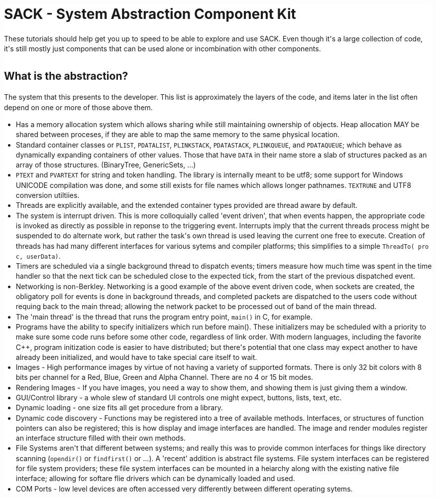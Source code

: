 # SACK - System Abstraction Component Kit

These tutorials should help get you up to speed to be able to explore and 
use SACK.  Even though it's a large collection of code, it's still mostly
just components that can be used alone or incombination with other components.

## What is the abstraction?

The system that this presents to the developer.  This list is approximately the layers of the code, and items later in the list often depend on one or more of those above them.  

 - Has a memory allocation system which allows sharing while still maintaining ownership of objects.  Heap allocation MAY be shared between proceses, if they are able to map the same memory to the same physical location.  
 - Standard container classes or `PLIST`, `PDATALIST`, `PLINKSTACK`, `PDATASTACK`, `PLINKQUEUE`, and `PDATAQUEUE`; which behave as dynamically expanding containers of other values.  Those that have `DATA` in their name store a slab of structures packed as an 
 array of those structures.  (BinaryTree, GenericSets, ...)
 - `PTEXT` and `PVARTEXT` for string and token handling.  The library is internally meant to be utf8; some support for Windows UNICODE compilation was done, and some still exists for file names which allows longer pathnames.  `TEXTRUNE` and UTF8 conversion utiltiies.
 - Threads are explicitly available, and the extended container types provided are thread aware by default.
 - The system is interrupt driven.  This is more colloquially called 'event driven', that when events happen, the appropriate code is invoked as directly as possible in reponse to the triggering event.  Interrupts imply that the current threads process might be suspended to do alternate work, but rather the task's own thread is used leaving the current one free to execute. Creation of threads has had many different interfaces for various sytems and compiler platforms; this simplifies to a simple `ThreadTo( proc, userData)`. 
 - Timers are scheduled via a single background thread to dispatch events; timers measure how much time was spent in the time handler so that the next tick can be scheduled close to the expected tick, from the start of the previous dispatched event.
 - Networking is non-Berkley.  Networking is a good example of the above event driven code, when sockets are created, the obligatory poll for events is done in background threads, and completed packets are dispatched to the users code without requing back to the main thread; allowing the network packet to be processed out of band of the main thread.
 - The 'main thread' is the thread that runs the program entry point, `main()` in C, for example.  
 - Programs have the ability to specify initializers which run before main().  These initializers may be scheduled with a priority to make sure some code runs before some other code, regardless of link order.  With modern languages, including the favorite C++, program initization code is easier to have distributed; but there's potential that one class may expect another to have already been initialized, and would have to take special care itself to wait.
 - Images - High performance images by virtue of not having a variety of supported formats.  There is only 32 bit colors with 8 bits per channel for a Red, Blue, Green and Alpha Channel.  There are no 4 or 15 bit modes.
 - Rendering Images - If you have images, you need a way to show them, and showing them is just giving them a window.
 - GUI/Control library - a whole slew of standard UI controls one might expect, buttons, lists, text, etc.
 - Dynamic loading - one size fits all get procedure from a library.
 - Dynamic code discovery - Functions may be registered into a tree of available methods.   Interfaces, or structures of function pointers can also be registered; this is how display
 and image interfaces are handled.  The image and render modules register an interface structure filled with their own methods.
 - File Systems aren't that different between systems; and really this was to provide common interfaces for things like directory scanning (`opendir()` or `findfirst()` or ...).  A 'recent' addition is abstract file systems.  File system interfaces can be registered for file system providers; these file system interfaces can be mounted in a heiarchy along with the existing native file interface; allowing for softare flie drivers which can be dynamically loaded and used.
 - COM Ports - low level devices are often accessed very differently between different operating sytems.